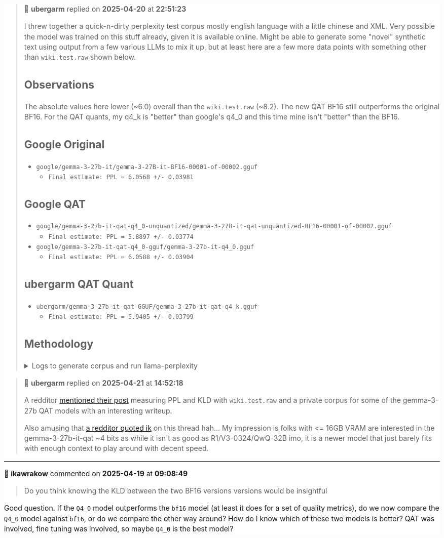 > 👤 **ubergarm** replied on **2025-04-20** at **22:51:23**
> 
> I threw together a quick-n-dirty perplexity test corpus mostly english language with a little chinese and XML. Very possible the model was trained on this stuff already, given it is available online. Might be able to generate some "novel" synthetic text using output from a few various LLMs to mix it up, but at least here are a few more data points with something other than `wiki.test.raw` shown below.
> 
> ## Observations
> The absolute values here lower (~6.0) overall than the `wiki.test.raw` (~8.2). The new QAT BF16 still outperforms the original BF16. For the QAT quants, my q4_k is "better" than google's q4_0 and this time mine isn't "better" than the BF16.
> 
> ## Google Original
> * `google/gemma-3-27b-it/gemma-3-27B-it-BF16-00001-of-00002.gguf`
>   - `Final estimate: PPL = 6.0568 +/- 0.03981`
> 
> ## Google QAT
> * `google/gemma-3-27b-it-qat-q4_0-unquantized/gemma-3-27B-it-qat-unquantized-BF16-00001-of-00002.gguf`
>   - `Final estimate: PPL = 5.8897 +/- 0.03774`
> * `google/gemma-3-27b-it-qat-q4_0-gguf/gemma-3-27b-it-q4_0.gguf`
>   - `Final estimate: PPL = 6.0588 +/- 0.03904`
> 
> ## ubergarm QAT Quant
> * `ubergarm/gemma-3-27b-it-qat-GGUF/gemma-3-27b-it-qat-q4_k.gguf`
>   - `Final estimate: PPL = 5.9405 +/- 0.03799`
> 
> ## Methodology
> 
> <details><summary>Logs to generate corpus and run llama-perplexity</summary></details>

> 👤 **ubergarm** replied on **2025-04-21** at **14:52:18**
> 
> A redditor [mentioned their post](https://www.reddit.com/r/LocalLLaMA/comments/1jqnnfp/comment/ml8nuof/) measuring PPL and KLD with `wiki.test.raw` and a private corpus for some of the gemma-3-27b QAT models with an interesting writeup.
> 
> Also amusing that [a redditor quoted ik](https://www.reddit.com/r/LocalLLaMA/comments/1k3jal4/comment/mo707ni/) on this thread hah... My impression is folks with <= 16GB VRAM are interested in the gemma-3-27b-it-qat ~4 bits as while it isn't as good as R1/V3-0324/QwQ-32B imo, it is a newer model that just barely fits with enough context to play around with decent speed.

---

👤 **ikawrakow** commented on **2025-04-19** at **09:08:49**

> Do you think knowing the KLD between the two BF16 versions versions would be insightful

Good question. If the `Q4_0` model outperforms the `bf16` model (at least it does for a set of quality metrics), do we now compare the `Q4_0` model against `bf16`, or do we compare the other way around? How do I know which of these two models is better? QAT was involved, fine tuning was involved, so maybe `Q4_0` is the best model?
